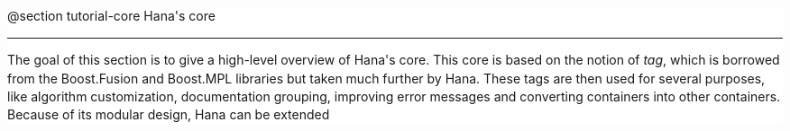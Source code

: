 








@section tutorial-core Hana's core

------------------------------------------------------------------------------
The goal of this section is to give a high-level overview of Hana's core.
This core is based on the notion of _tag_, which is borrowed from the
Boost.Fusion and Boost.MPL libraries but taken much further by Hana. These
tags are then used for several purposes, like algorithm customization,
documentation grouping, improving error messages and converting containers
into other containers. Because of its modular design, Hana can be extended
